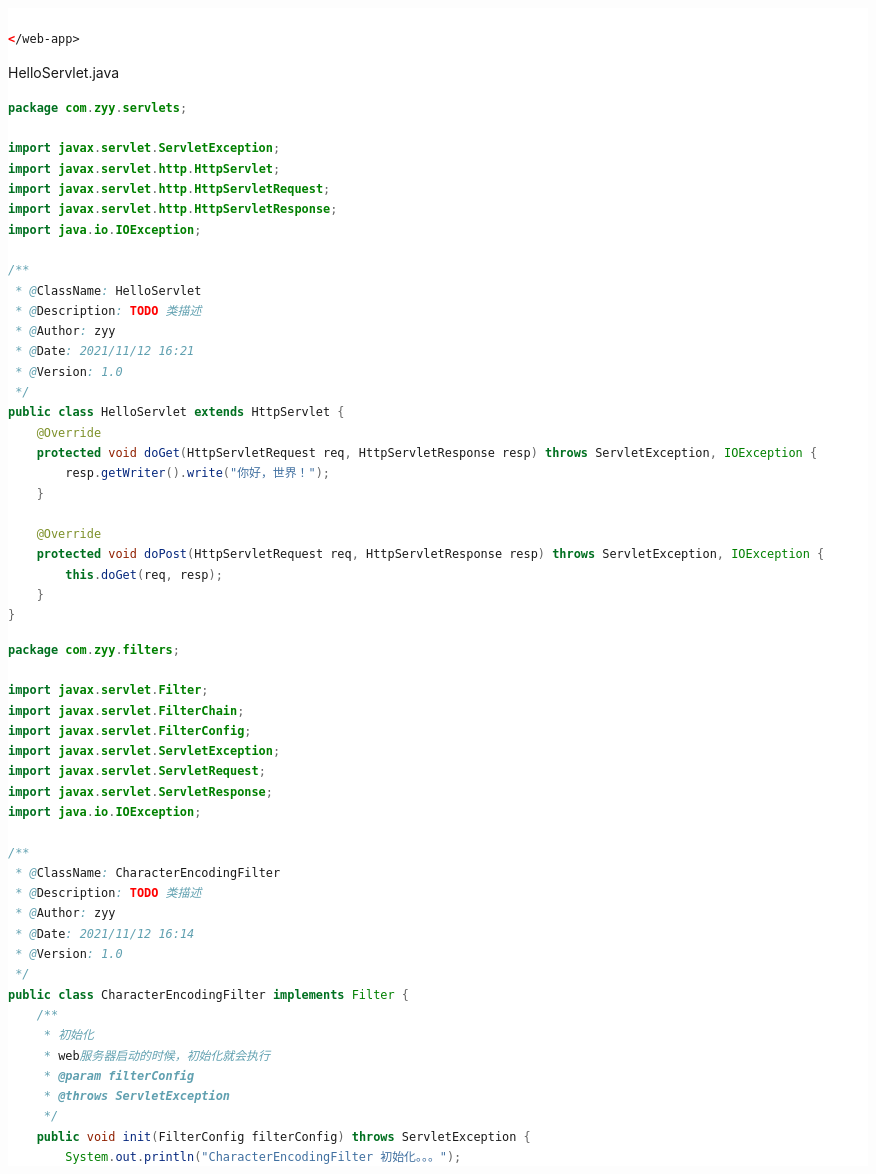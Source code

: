 ```xml

</web-app>
```

HelloServlet.java

```java
package com.zyy.servlets;

import javax.servlet.ServletException;
import javax.servlet.http.HttpServlet;
import javax.servlet.http.HttpServletRequest;
import javax.servlet.http.HttpServletResponse;
import java.io.IOException;

/**
 * @ClassName: HelloServlet
 * @Description: TODO 类描述
 * @Author: zyy
 * @Date: 2021/11/12 16:21
 * @Version: 1.0
 */
public class HelloServlet extends HttpServlet {
    @Override
    protected void doGet(HttpServletRequest req, HttpServletResponse resp) throws ServletException, IOException {
        resp.getWriter().write("你好，世界！");
    }

    @Override
    protected void doPost(HttpServletRequest req, HttpServletResponse resp) throws ServletException, IOException {
        this.doGet(req, resp);
    }
}

```

```java
package com.zyy.filters;

import javax.servlet.Filter;
import javax.servlet.FilterChain;
import javax.servlet.FilterConfig;
import javax.servlet.ServletException;
import javax.servlet.ServletRequest;
import javax.servlet.ServletResponse;
import java.io.IOException;

/**
 * @ClassName: CharacterEncodingFilter
 * @Description: TODO 类描述
 * @Author: zyy
 * @Date: 2021/11/12 16:14
 * @Version: 1.0
 */
public class CharacterEncodingFilter implements Filter {
    /**
     * 初始化
     * web服务器启动的时候，初始化就会执行
     * @param filterConfig
     * @throws ServletException
     */
    public void init(FilterConfig filterConfig) throws ServletException {
        System.out.println("CharacterEncodingFilter 初始化。。。");
```